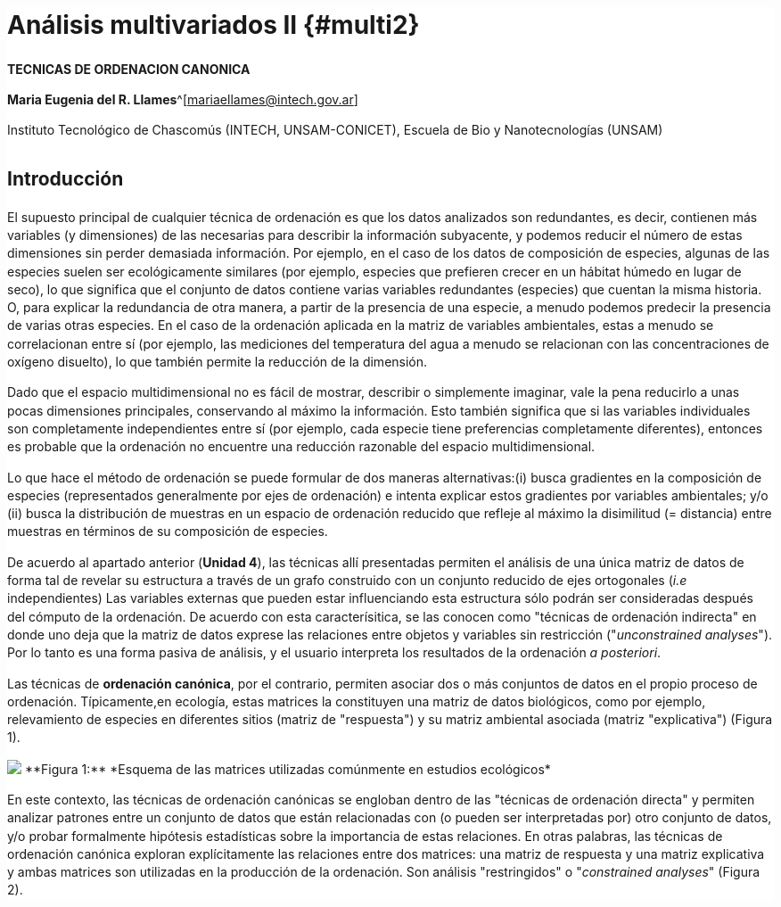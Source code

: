 # Análisis multivariados II {#multi2}
**TECNICAS DE ORDENACION CANONICA**

**Maria Eugenia del R. Llames**^[mariaellames@intech.gov.ar]

Instituto Tecnológico de Chascomús (INTECH, UNSAM-CONICET), Escuela de Bio y Nanotecnologías (UNSAM)

## Introducción

El supuesto principal de cualquier técnica de ordenación es que los datos analizados son redundantes, es decir, contienen más variables (y dimensiones) de las necesarias para describir la información subyacente, y podemos reducir el número de estas dimensiones sin perder demasiada información. Por ejemplo, en el caso de los datos de composición de especies, algunas de las especies suelen ser ecológicamente similares (por ejemplo, especies que prefieren crecer en un hábitat húmedo en lugar de seco), lo que significa que el conjunto de datos contiene varias variables redundantes (especies) que cuentan la misma historia. O, para explicar la redundancia de otra manera, a partir de la presencia de una especie, a menudo podemos predecir la presencia de varias otras especies. En el caso de la ordenación aplicada en la matriz de variables ambientales, estas a menudo se correlacionan entre sí (por ejemplo, las mediciones del temperatura del agua a menudo se relacionan con las concentraciones de oxígeno disuelto), lo que también permite la reducción de la dimensión.

Dado que el espacio multidimensional no es fácil de mostrar, describir o simplemente imaginar, vale la pena reducirlo a unas pocas dimensiones principales, conservando al máximo la información. Esto también significa que si las variables individuales son completamente independientes entre sí (por ejemplo, cada especie tiene preferencias completamente diferentes), entonces es probable que la ordenación no encuentre una reducción razonable del espacio multidimensional.

Lo que hace el método de ordenación se puede formular de dos maneras alternativas:(i) busca gradientes en la composición de especies (representados generalmente por ejes de ordenación) e intenta explicar estos gradientes por variables ambientales; y/o (ii) busca la distribución de muestras en un espacio de ordenación reducido que refleje al máximo la disimilitud (= distancia) entre muestras en términos de su composición de especies.

De acuerdo al apartado anterior (**Unidad 4**), las técnicas allí presentadas permiten el análisis de una única matriz de datos de forma tal de revelar su estructura a través de un grafo construido con un conjunto reducido de ejes ortogonales (*i.e* independientes) Las variables externas que pueden estar influenciando esta estructura sólo podrán ser consideradas después del cómputo de la ordenación. De acuerdo con esta caracterísitica, se las conocen como "técnicas de ordenación indirecta" en donde uno deja que la matriz de datos exprese las relaciones entre objetos y variables sin restricción ("*unconstrained analyses*"). Por lo tanto es una forma pasiva de análisis, y el usuario interpreta los resultados de la ordenación *a posteriori*.

Las técnicas de **ordenación canónica**, por el contrario, permiten asociar dos o más conjuntos de datos en el propio proceso de ordenación. Típicamente,en ecología, estas matrices la constituyen una matriz de datos biológicos, como por ejemplo, relevamiento de especies en diferentes sitios (matriz de "respuesta") y su matriz ambiental asociada (matriz "explicativa") (Figura 1). 

<image src="./images/Figura 1.jpg">
**Figura 1:** *Esquema de las matrices utilizadas comúnmente en estudios ecológicos*

En este contexto, las técnicas de ordenación canónicas se engloban dentro de las "técnicas de ordenación directa" y permiten analizar patrones entre un conjunto de datos que están relacionadas con (o pueden ser interpretadas por) otro conjunto de datos, y/o probar formalmente hipótesis estadísticas sobre la importancia de estas relaciones. En otras palabras, las técnicas de ordenación canónica exploran explícitamente las relaciones entre dos matrices: una matriz de respuesta y una matriz explicativa y ambas matrices son utilizadas en la producción de la ordenación. Son análisis "restringidos" o "*constrained analyses*" (Figura 2). 

